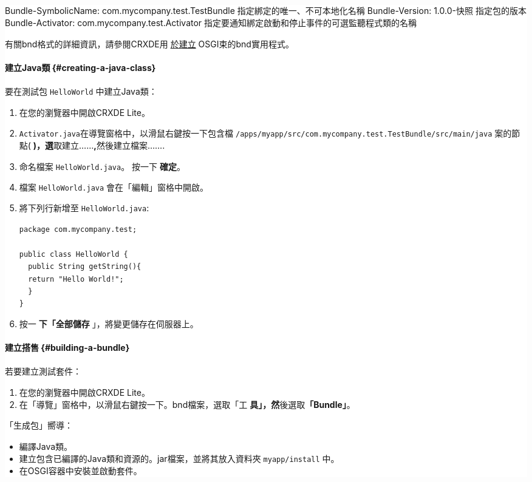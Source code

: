   <tr> 
   <td>Bundle-SymbolicName:</td> 
   <td>com.mycompany.test.TestBundle</td> 
   <td>指定綁定的唯一、不可本地化名稱</td> 
  </tr> 
  <tr> 
   <td>Bundle-Version:</td> 
   <td>1.0.0-快照</td> 
   <td>指定包的版本</td> 
  </tr> 
  <tr> 
   <td>Bundle-Activator:</td> 
   <td>com.mycompany.test.Activator</td> 
   <td>指定要通知綁定啟動和停止事件的可選監聽程式類的名稱</td> 
  </tr> 
 </tbody> 
</table>

有關bnd格式的詳細資訊，請參閱CRXDE用 [於建立](https://bndtools.org/) OSGI束的bnd實用程式。

#### 建立Java類 {#creating-a-java-class}

要在測試包 `HelloWorld` 中建立Java類：

1. 在您的瀏覽器中開啟CRXDE Lite。
1. `Activator.java`在導覽窗格中，以滑鼠右鍵按一下包含檔 `/apps/myapp/src/com.mycompany.test.TestBundle/src/main/java` 案的節點( **)，選**&#x200B;取建立……**,**&#x200B;然後建立檔案…….

1. 命名檔案 `HelloWorld.java`。 按一下 **確定**。

1. 檔案 `HelloWorld.java` 會在「編輯」窗格中開啟。
1. 將下列行新增至 `HelloWorld.java`:

   ```
   package com.mycompany.test;  
   
   public class HelloWorld { 
     public String getString(){ 
     return "Hello World!"; 
     } 
   }
   ```

1. 按一 **下「全部儲存** 」，將變更儲存在伺服器上。

#### 建立搭售 {#building-a-bundle}

若要建立測試套件：

1. 在您的瀏覽器中開啟CRXDE Lite。
1. 在「導覽」窗格中，以滑鼠右鍵按一下。bnd檔案，選取「工 **具」，然**&#x200B;後選取&#x200B;**「Bundle」**。

「生成包」嚮導：

* 編譯Java類。
* 建立包含已編譯的Java類和資源的。jar檔案，並將其放入資料夾 `myapp/install` 中。
* 在OSGI容器中安裝並啟動套件。
